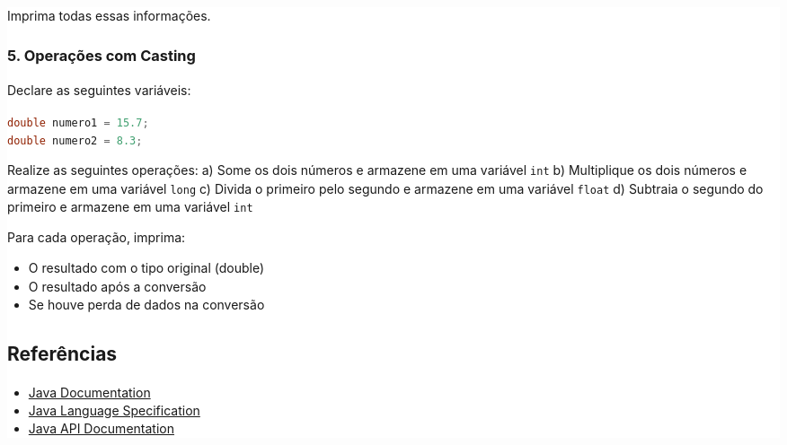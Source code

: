 Imprima todas essas informações.

### 5. Operações com Casting
Declare as seguintes variáveis:

```java
double numero1 = 15.7;
double numero2 = 8.3;
```

Realize as seguintes operações:
a) Some os dois números e armazene em uma variável `int`
b) Multiplique os dois números e armazene em uma variável `long`
c) Divida o primeiro pelo segundo e armazene em uma variável `float`
d) Subtraia o segundo do primeiro e armazene em uma variável `int`

Para cada operação, imprima:
- O resultado com o tipo original (double)
- O resultado após a conversão
- Se houve perda de dados na conversão

## Referências

- [Java Documentation](https://docs.oracle.com/javase/tutorial/)
- [Java Language Specification](https://docs.oracle.com/javase/specs/jls/se17/html/index.html)
- [Java API Documentation](https://docs.oracle.com/en/java/javase/17/docs/api/index.html)

